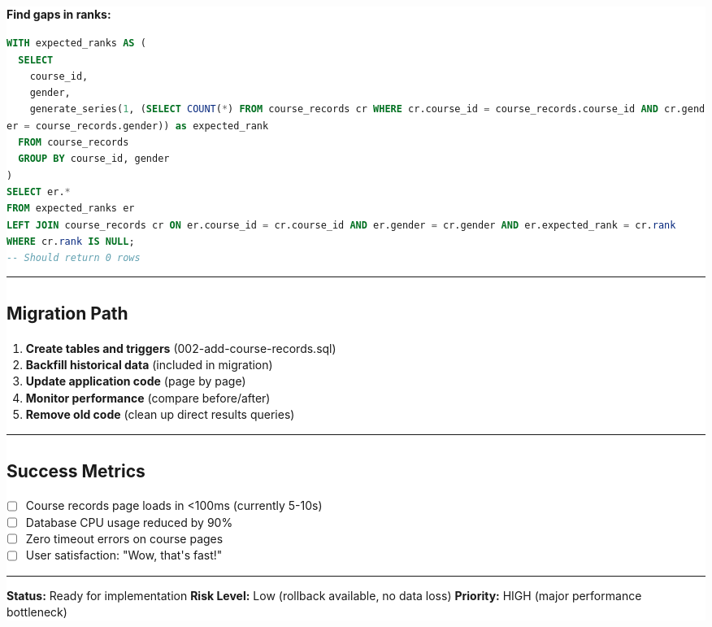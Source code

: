 **Find gaps in ranks:**
```sql
WITH expected_ranks AS (
  SELECT
    course_id,
    gender,
    generate_series(1, (SELECT COUNT(*) FROM course_records cr WHERE cr.course_id = course_records.course_id AND cr.gender = course_records.gender)) as expected_rank
  FROM course_records
  GROUP BY course_id, gender
)
SELECT er.*
FROM expected_ranks er
LEFT JOIN course_records cr ON er.course_id = cr.course_id AND er.gender = cr.gender AND er.expected_rank = cr.rank
WHERE cr.rank IS NULL;
-- Should return 0 rows
```

---

## Migration Path

1. **Create tables and triggers** (002-add-course-records.sql)
2. **Backfill historical data** (included in migration)
3. **Update application code** (page by page)
4. **Monitor performance** (compare before/after)
5. **Remove old code** (clean up direct results queries)

---

## Success Metrics

- [ ] Course records page loads in <100ms (currently 5-10s)
- [ ] Database CPU usage reduced by 90%
- [ ] Zero timeout errors on course pages
- [ ] User satisfaction: "Wow, that's fast!"

---

**Status:** Ready for implementation
**Risk Level:** Low (rollback available, no data loss)
**Priority:** HIGH (major performance bottleneck)
